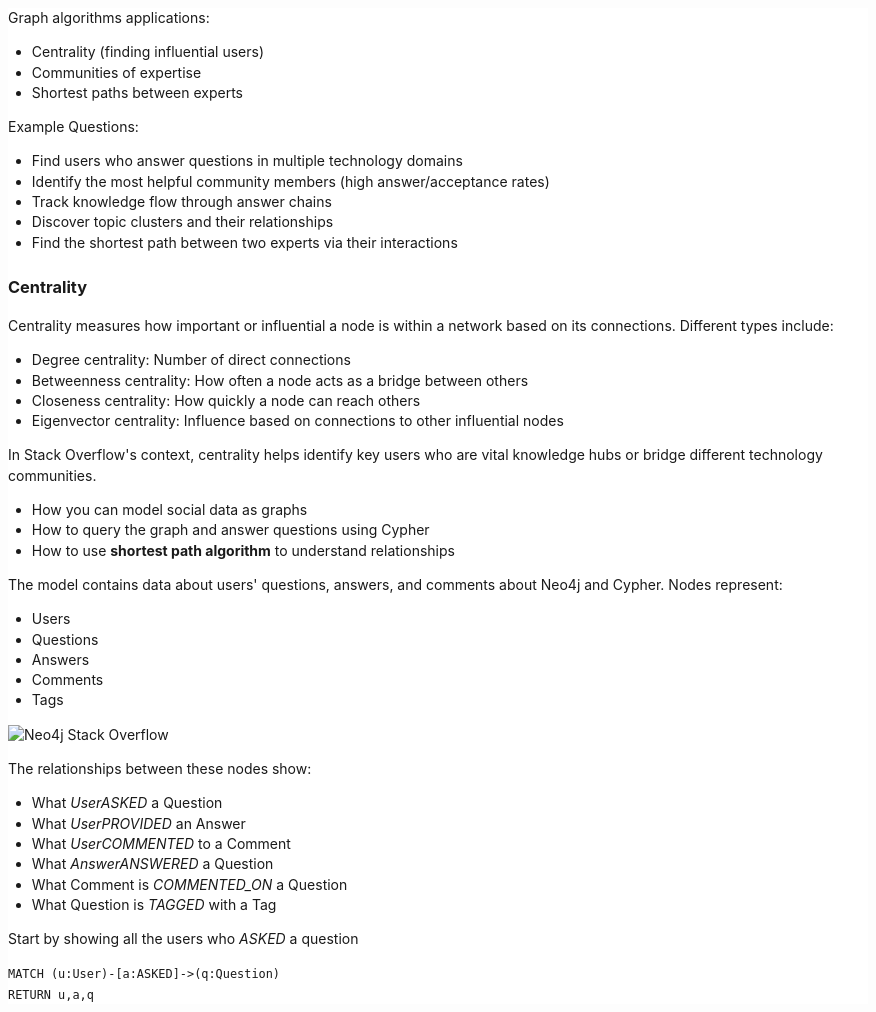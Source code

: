 
Graph algorithms applications:

- Centrality (finding influential users)
- Communities of expertise
- Shortest paths between experts

Example Questions:

- Find users who answer questions in multiple technology domains
- Identify the most helpful community members (high answer/acceptance rates)
- Track knowledge flow through answer chains
- Discover topic clusters and their relationships
- Find the shortest path between two experts via their interactions

### Centrality

Centrality measures how important or influential a node is within a network based on its connections. Different types include:

- Degree centrality: Number of direct connections
- Betweenness centrality: How often a node acts as a bridge between others
- Closeness centrality: How quickly a node can reach others
- Eigenvector centrality: Influence based on connections to other influential nodes

In Stack Overflow's context, centrality helps identify key users who are vital knowledge hubs or bridge different technology communities.


- How you can model social data as graphs
- How to query the graph and answer questions using Cypher
- How to use **shortest path algorithm** to understand relationships


The model contains data about users' questions, answers, and comments about Neo4j and Cypher.
Nodes represent:

- Users
- Questions
- Answers
- Comments
- Tags

![Neo4j Stack Overflow](./../img/neo4j-stackoverflow.png)

The relationships between these nodes show:

- What _UserASKED_ a Question
- What _UserPROVIDED_ an Answer
- What _UserCOMMENTED_ to a Comment
- What _AnswerANSWERED_ a Question
- What Comment is _COMMENTED_ON_ a Question
- What Question is _TAGGED_ with a Tag

Start by showing all the users who _ASKED_ a question

```cypher
MATCH (u:User)-[a:ASKED]->(q:Question)
RETURN u,a,q
```
